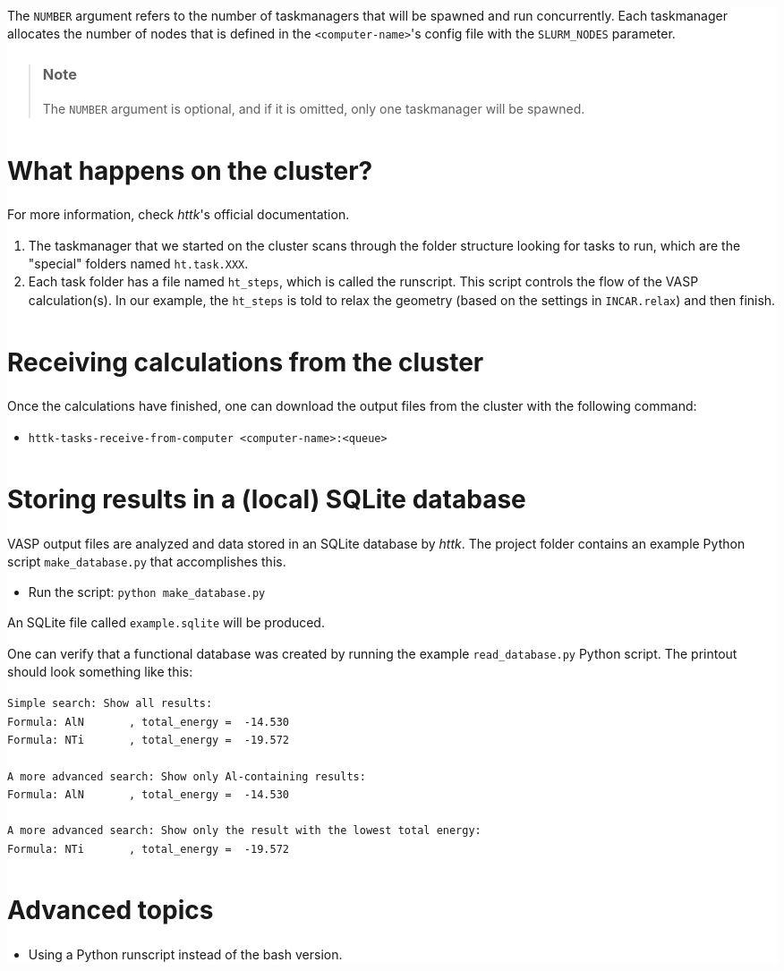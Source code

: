 The `NUMBER` argument refers to the number of taskmanagers that will be spawned and run concurrently. Each taskmanager allocates the number of nodes that is defined in the `<computer-name>`'s config file with the `SLURM_NODES` parameter.

> ### Note
> The `NUMBER` argument is optional, and if it is omitted, only one taskmanager will be spawned.

# What happens on the cluster?
For more information, check *httk*'s official documentation.
1. The taskmanager that we started on the cluster scans through the folder structure looking for tasks to run, which are the "special" folders named `ht.task.XXX`.
2. Each task folder has a file named `ht_steps`, which is called the runscript. This script controls the flow of the VASP calculation(s).
In our example, the `ht_steps` is told to relax the geometry (based on the settings in `INCAR.relax`) and then finish.

# Receiving calculations from the cluster
Once the calculations have finished, one can download the output files from the cluster with the following command:
- `httk-tasks-receive-from-computer <computer-name>:<queue>`

# Storing results in a (local) SQLite database
VASP output files are analyzed and data stored in an SQLite database by *httk*.
The project folder contains an example Python script `make_database.py` that accomplishes this.
- Run the script: `python make_database.py`

An SQLite file called `example.sqlite` will be produced.

One can verify that a functional database was created by running the example `read_database.py` Python script.
The printout should look something like this:
```
Simple search: Show all results:
Formula: AlN       , total_energy =  -14.530
Formula: NTi       , total_energy =  -19.572

A more advanced search: Show only Al-containing results:
Formula: AlN       , total_energy =  -14.530

A more advanced search: Show only the result with the lowest total energy:
Formula: NTi       , total_energy =  -19.572
```


# Advanced topics
- Using a Python runscript instead of the bash version.
















